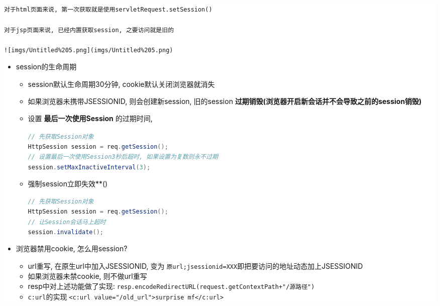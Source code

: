     对于html页面来说, 第一次获取就是使用servletRequest.setSession()

    对于jsp页面来说, 已经内置获取session, 之要访问就是旧的

    ![imgs/Untitled%205.png](imgs/Untitled%205.png)

- session的生命周期
    - session默认生命周期30分钟, cookie默认关闭浏览器就消失
    - 如果浏览器未携带JSESSIONID, 则会创建新session, 旧的session **过期销毁(浏览器开启新会话并不会导致之前的session销毁)**
    - 设置 **最后一次使用Session** 的过期时间,

        ```java
        // 先获取Session对象
        HttpSession session = req.getSession();
        // 设置最后一次使用Session3秒后超时, 如果设置为复数则永不过期
        session.setMaxInactiveInterval(3);
        ```

    - 强制session立即失效**()

        ```java
        // 先获取Session对象
        HttpSession session = req.getSession();
        // 让Session会话马上超时
        session.invalidate();
        ```

- 浏览器禁用cookie, 怎么用session?
    - url重写, 在原生url中加入JSESSIONID, 变为 `原url;jsessionid=XXX`即把要访问的地址动态加上JSESSIONID
    - 如果浏览器未禁cookie, 则不做url重写
    - resp中对上述功能做了实现: `resp.encodeRedirectURL(request.getContextPath+"/源路径")`
    - `c:url`的实现 `<c:url value="/old_url">surprise mf</c:url>`
